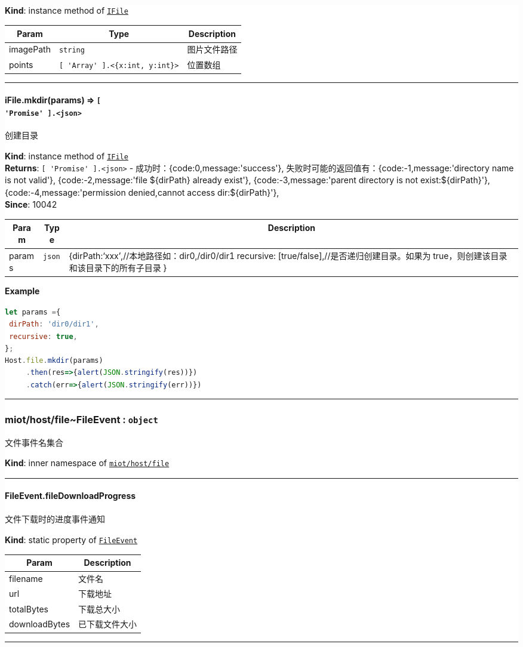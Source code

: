 **Kind**: instance method of [<code>IFile</code>](#module_miot/host/file..IFile)  

| Param | Type | Description |
| --- | --- | --- |
| imagePath | <code>string</code> | 图片文件路径 |
| points | <code>[ &#x27;Array&#x27; ].&lt;{x:int, y:int}&gt;</code> | 位置数组 |


* * *

<a name="module_miot/host/file..IFile+mkdir"></a>

#### iFile.mkdir(params) ⇒ <code>[ &#x27;Promise&#x27; ].&lt;json&gt;</code>
创建目录

**Kind**: instance method of [<code>IFile</code>](#module_miot/host/file..IFile)  
**Returns**: <code>[ &#x27;Promise&#x27; ].&lt;json&gt;</code> - 成功时：{code:0,message:'success'},
             失败时可能的返回值有：{code:-1,message:'directory name is not valid'},
                               {code:-2,message:'file ${dirPath} already exist'},
                               {code:-3,message:'parent directory is not exist:${dirPath}'},
                               {code:-4,message:'permission denied,cannot access dir:${dirPath}'},  
**Since**: 10042  

| Param | Type | Description |
| --- | --- | --- |
| params | <code>json</code> | {dirPath:‘xxx’,//本地路径如：dir0,/dir0/dir1                       recursive: [true/false],//是否递归创建目录。如果为 true，则创建该目录和该目录下的所有子目录                      } |

**Example**  
```js
let params ={
 dirPath: 'dir0/dir1',
 recursive: true,
};
Host.file.mkdir(params)
     .then(res=>{alert(JSON.stringify(res))})
     .catch(err=>{alert(JSON.stringify(err))})
```

* * *

<a name="module_miot/host/file..FileEvent"></a>

### miot/host/file~FileEvent : <code>object</code>
文件事件名集合

**Kind**: inner namespace of [<code>miot/host/file</code>](#module_miot/host/file)  

* * *

<a name="module_miot/host/file..FileEvent.fileDownloadProgress"></a>

#### FileEvent.fileDownloadProgress
文件下载时的进度事件通知

**Kind**: static property of [<code>FileEvent</code>](#module_miot/host/file..FileEvent)  

| Param | Description |
| --- | --- |
| filename | 文件名 |
| url | 下载地址 |
| totalBytes | 下载总大小 |
| downloadBytes | 已下载文件大小 |


* * *

